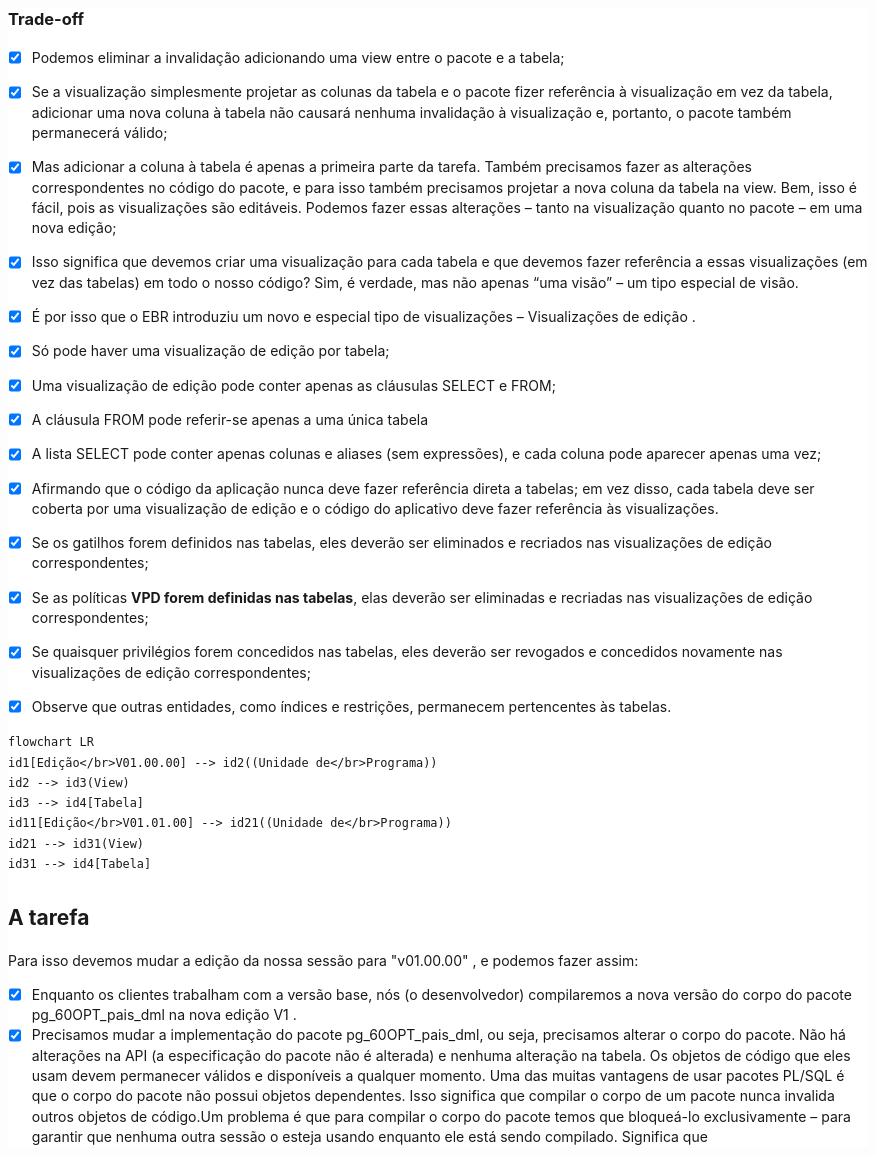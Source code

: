 ### Trade-off
- [x] Podemos eliminar a invalidação adicionando uma view entre o pacote e a tabela;
- [x] Se a visualização simplesmente projetar as colunas da tabela e o pacote fizer referência à visualização em vez da tabela, adicionar uma nova coluna à tabela não causará nenhuma invalidação à visualização e, portanto, o pacote também permanecerá válido;
- [x] Mas adicionar a coluna à tabela é apenas a primeira parte da tarefa. Também precisamos fazer as alterações correspondentes no código do pacote, e para isso também precisamos projetar a nova coluna da tabela na view. Bem, isso é fácil, pois as visualizações são editáveis. Podemos fazer essas alterações – tanto na visualização quanto no pacote – em uma nova edição;
- [x] Isso significa que devemos criar uma visualização para cada tabela e que devemos fazer referência a essas visualizações (em vez das tabelas) em todo o nosso código? Sim, é verdade, mas não apenas “uma visão” – um tipo especial de visão.
- [x] É por isso que o EBR introduziu um novo e especial tipo de visualizações – Visualizações de edição .
- [x] Só pode haver uma visualização de edição por tabela;
- [x] Uma visualização de edição pode conter apenas as cláusulas SELECT e FROM;
- [x] A cláusula FROM pode referir-se apenas a uma única tabela
- [x] A lista SELECT pode conter apenas colunas e aliases (sem expressões), e cada coluna pode aparecer apenas uma vez;
- [x] Afirmando que o código da aplicação nunca deve fazer referência direta a tabelas; em vez disso, cada tabela deve ser coberta por uma visualização de edição e o código do aplicativo deve fazer referência às visualizações.

- [x] Se os gatilhos forem definidos nas tabelas, eles deverão ser eliminados e recriados nas visualizações de edição correspondentes;
- [x] Se as políticas **VPD forem definidas nas tabelas**, elas deverão ser eliminadas e recriadas nas visualizações de edição correspondentes;
- [x] Se quaisquer privilégios forem concedidos nas tabelas, eles deverão ser revogados e concedidos novamente nas visualizações de edição correspondentes;
- [x] Observe que outras entidades, como índices e restrições, permanecem pertencentes às tabelas.

```mermaid
flowchart LR
id1[Edição</br>V01.00.00] --> id2((Unidade de</br>Programa))
id2 --> id3(View)
id3 --> id4[Tabela]
id11[Edição</br>V01.01.00] --> id21((Unidade de</br>Programa))
id21 --> id31(View)
id31 --> id4[Tabela]
```

## A tarefa
Para isso devemos mudar a edição da nossa sessão para "v01.00.00" , e podemos fazer assim:

- [x] Enquanto os clientes trabalham com a versão base, nós (o desenvolvedor) compilaremos a nova versão do corpo do pacote pg_60OPT_pais_dml na nova edição V1 .
- [x] Precisamos mudar a implementação do pacote pg_60OPT_pais_dml, ou seja, precisamos alterar o corpo do pacote.
Não há alterações na API (a especificação do pacote não é alterada) e nenhuma alteração na tabela.
Os objetos de código que eles usam devem permanecer válidos e disponíveis a qualquer momento.
Uma das muitas vantagens de usar pacotes PL/SQL é que o corpo do pacote não possui objetos dependentes.
Isso significa que compilar o corpo de um pacote nunca invalida outros objetos de código.Um problema é que para compilar o corpo do pacote temos que bloqueá-lo exclusivamente – para garantir que nenhuma outra sessão o esteja usando enquanto ele está sendo compilado. Significa que
